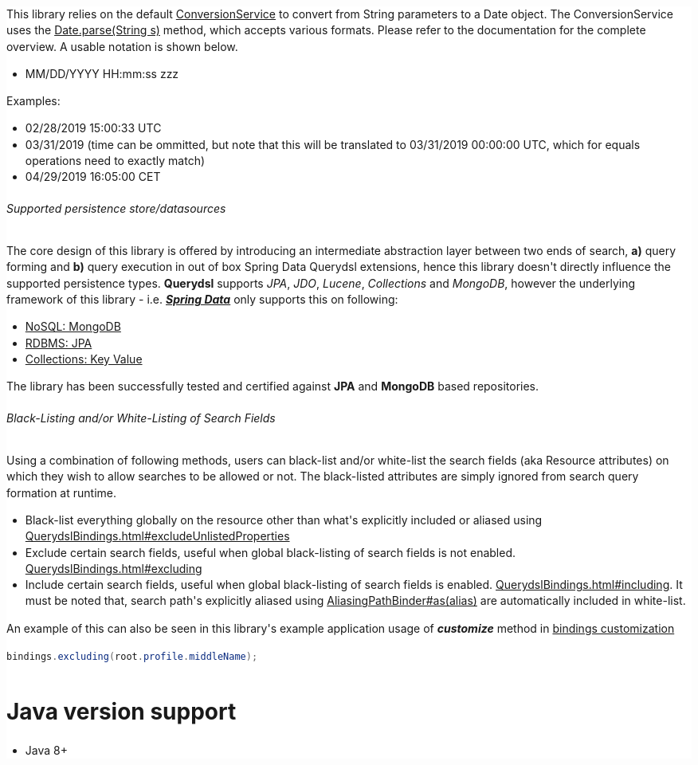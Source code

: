 This library relies on the default [ConversionService](https://docs.spring.io/spring-framework/docs/current/javadoc-api/org/springframework/core/convert/ConversionService.html) to convert from String parameters to a Date object. The ConversionService uses the [Date.parse(String s)](https://docs.oracle.com/javase/8/docs/api/java/util/Date.html#parse-java.lang.String-) method, which accepts various formats. Please refer to the documentation for the complete overview. A usable notation is shown below.
* MM/DD/YYYY HH:mm:ss zzz

Examples:
* 02/28/2019 15:00:33 UTC
* 03/31/2019 (time can be ommitted, but note that this will be translated to 03/31/2019 00:00:00 UTC, which for equals operations need to exactly match)
* 04/29/2019 16:05:00 CET
###### Supported persistence store/datasources
The core design of this library is offered by introducing an intermediate abstraction layer between two ends of search, **a)** query forming and **b)** query execution in out of box Spring Data Querydsl extensions, hence this library doesn't directly influence the supported persistence types. 
**Querydsl** supports _JPA_,  _JDO_, _Lucene_, _Collections_ and _MongoDB_, however the underlying framework of this library - i.e. **_[Spring Data](http://projects.spring.io/spring-data/)_** only supports this on following:

* [NoSQL: MongoDB](https://projects.spring.io/spring-data-mongodb)
* [RDBMS: JPA](https://projects.spring.io/spring-data-jpa)
* [Collections: Key Value](https://github.com/spring-projects/spring-data-keyvalue)

The library has been successfully tested and certified against **JPA** and **MongoDB** based repositories.

###### Black-Listing and/or White-Listing of Search Fields
Using a combination of following methods, users can black-list and/or white-list the search fields (aka Resource attributes) on which they wish to allow searches to be allowed or not. The black-listed attributes are simply ignored from search query formation  at runtime.
* Black-list everything globally on the resource other than what's explicitly included or aliased using [QuerydslBindings.html#excludeUnlistedProperties](https://docs.spring.io/spring-data/commons/docs/2.0.5.RELEASE/api/org/springframework/data/querydsl/binding/QuerydslBindings.html#excludeUnlistedProperties-boolean-)
* Exclude certain search fields, useful when global black-listing of search fields is not enabled. [QuerydslBindings.html#excluding](https://docs.spring.io/spring-data/commons/docs/2.0.5.RELEASE/api/org/springframework/data/querydsl/binding/QuerydslBindings.html#excluding-com.querydsl.core.types.Path...-)
* Include certain search fields, useful when global black-listing of search fields is enabled. [QuerydslBindings.html#including](https://docs.spring.io/spring-data/commons/docs/2.0.5.RELEASE/api/org/springframework/data/querydsl/binding/QuerydslBindings.html#including-com.querydsl.core.types.Path...-). It must be noted that, search path's explicitly aliased using  [AliasingPathBinder#as(alias)](https://docs.spring.io/spring-data/commons/docs/2.0.5.RELEASE/api/org/springframework/data/querydsl/binding/QuerydslBindings.AliasingPathBinder.html#as-java.lang.String-) are automatically included in white-list.

An example of this can also be seen in this library's example application usage of **_customize_** method in [bindings customization](https://bitbucket.org/gt_tech/spring-data-querydsl-value-operators/src/master/examples/mongodb-spring-data-querydsl-value-operators-example/src/main/java/org/bitbucket/gt_tech/spring/data/querydsl/value/operators/example/dao/EmployeeRepository.java?at=master&fileviewer=file-view-default)
```java
bindings.excluding(root.profile.middleName);
```
# Java version support
*  Java 8+
